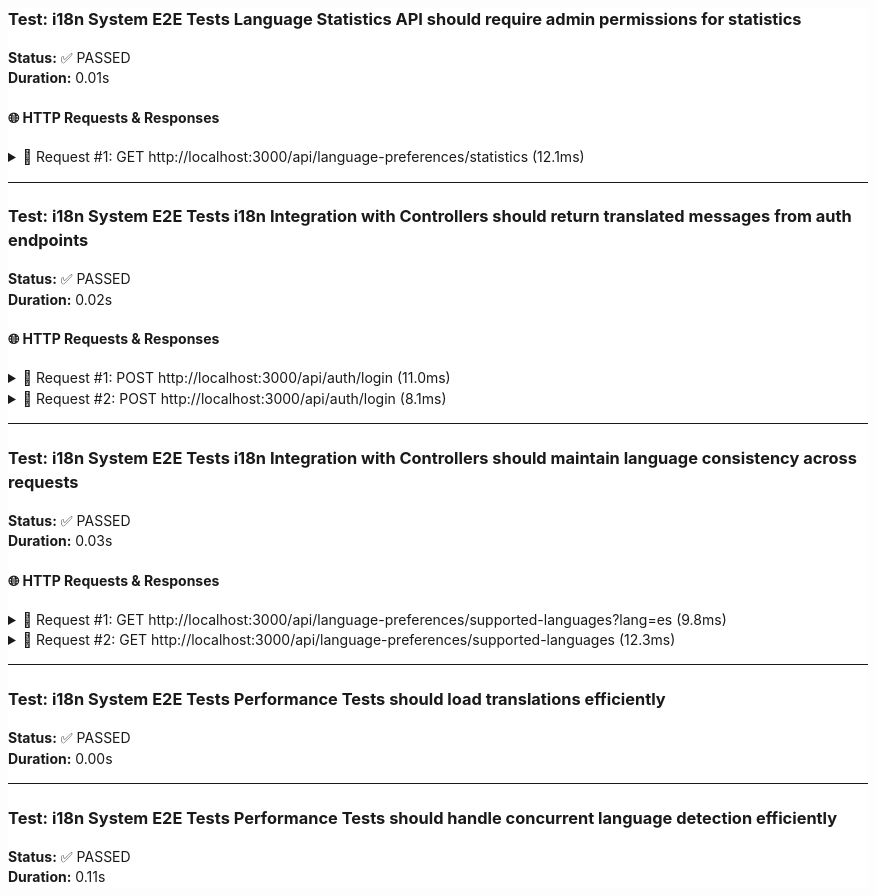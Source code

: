 
### Test: i18n System E2E Tests Language Statistics API should require admin permissions for statistics
**Status:** ✅ PASSED  
**Duration:** 0.01s  

#### 🌐 HTTP Requests & Responses

<details><summary>📡 Request #1: GET http://localhost:3000/api/language-preferences/statistics (12.1ms)</summary></details>


---

### Test: i18n System E2E Tests i18n Integration with Controllers should return translated messages from auth endpoints
**Status:** ✅ PASSED  
**Duration:** 0.02s  

#### 🌐 HTTP Requests & Responses

<details><summary>📡 Request #1: POST http://localhost:3000/api/auth/login (11.0ms)</summary></details>

<details><summary>📡 Request #2: POST http://localhost:3000/api/auth/login (8.1ms)</summary></details>


---

### Test: i18n System E2E Tests i18n Integration with Controllers should maintain language consistency across requests
**Status:** ✅ PASSED  
**Duration:** 0.03s  

#### 🌐 HTTP Requests & Responses

<details><summary>📡 Request #1: GET http://localhost:3000/api/language-preferences/supported-languages?lang=es (9.8ms)</summary></details>

<details><summary>📡 Request #2: GET http://localhost:3000/api/language-preferences/supported-languages (12.3ms)</summary></details>


---

### Test: i18n System E2E Tests Performance Tests should load translations efficiently
**Status:** ✅ PASSED  
**Duration:** 0.00s  

---

### Test: i18n System E2E Tests Performance Tests should handle concurrent language detection efficiently
**Status:** ✅ PASSED  
**Duration:** 0.11s  
